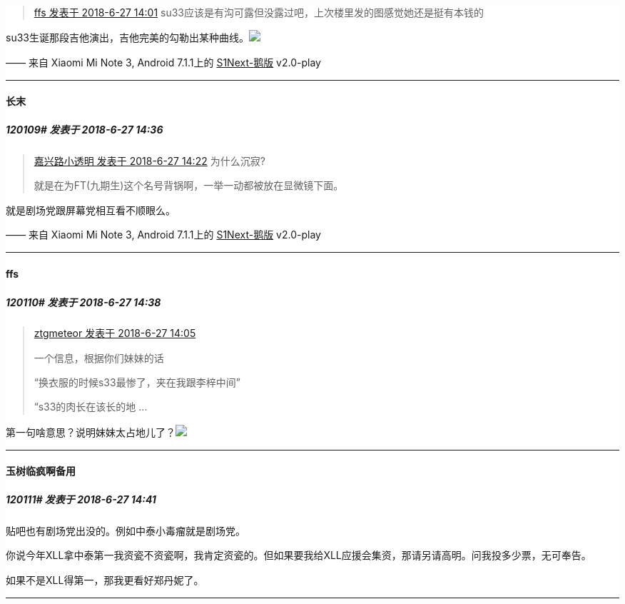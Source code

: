 
<blockquote><a href="httphttps://bbs.saraba1st.com/2b/forum.php?mod=redirect&amp;goto=findpost&amp;pid=40131753&amp;ptid=1105387" target="_blank">ffs 发表于 2018-6-27 14:01</a>
su33应该是有沟可露但没露过吧，上次楼里发的图感觉她还是挺有本钱的</blockquote>
su33生诞那段吉他演出，吉他完美的勾勒出某种曲线。<img src="https://static.saraba1st.com/image/smiley/face2017/077.png" referrerpolicy="no-referrer">

—— 来自 Xiaomi Mi Note 3, Android 7.1.1上的 [S1Next-鹅版](https://github.com/ykrank/S1-Next/releases) v2.0-play


-----

####  长末  
##### 120109#       发表于 2018-6-27 14:36


<blockquote><a href="httphttps://bbs.saraba1st.com/2b/forum.php?mod=redirect&amp;goto=findpost&amp;pid=40131941&amp;ptid=1105387" target="_blank">嘉兴路小透明 发表于 2018-6-27 14:22</a>
为什么沉寂?

就是在为FT(九期生)这个名号背锅啊，一举一动都被放在显微镜下面。</blockquote>
就是剧场党跟屏幕党相互看不顺眼么。

—— 来自 Xiaomi Mi Note 3, Android 7.1.1上的 [S1Next-鹅版](https://github.com/ykrank/S1-Next/releases) v2.0-play


-----

####  ffs  
##### 120110#       发表于 2018-6-27 14:38


<blockquote><a href="httphttps://bbs.saraba1st.com/2b/forum.php?mod=redirect&amp;goto=findpost&amp;pid=40131792&amp;ptid=1105387" target="_blank">ztgmeteor 发表于 2018-6-27 14:05</a>

一个信息，根据你们妹妹的话

“换衣服的时候s33最惨了，夹在我跟李梓中间”

“s33的肉长在该长的地 ...</blockquote>
第一句啥意思？说明妹妹太占地儿了？<img src="https://static.saraba1st.com/image/smiley/face2017/209.gif" referrerpolicy="no-referrer">


-----

####  玉树临疯啊备用  
##### 120111#       发表于 2018-6-27 14:41


贴吧也有剧场党出没的。例如中泰小毒瘤就是剧场党。


你说今年XLL拿中泰第一我资瓷不资瓷啊，我肯定资瓷的。但如果要我给XLL应援会集资，那请另请高明。问我投多少票，无可奉告。

如果不是XLL得第一，那我更看好郑丹妮了。


-----

